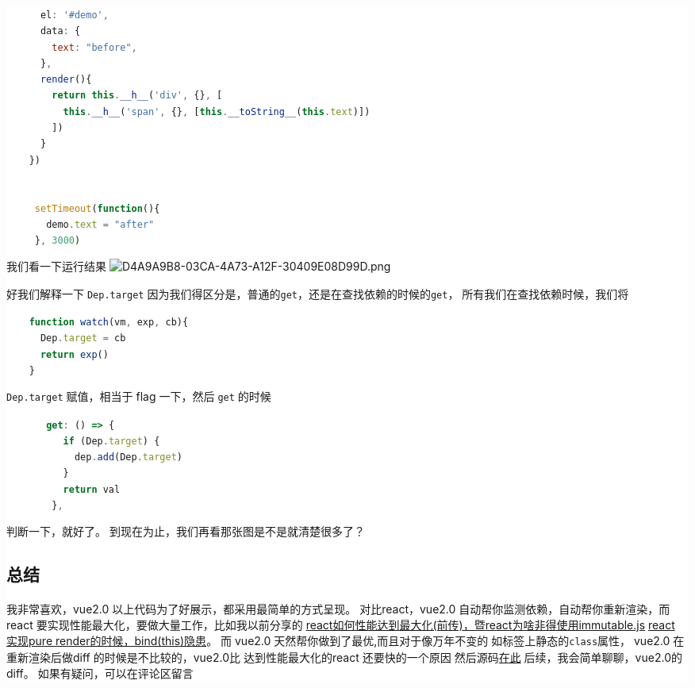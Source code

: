```javascript
      el: '#demo',
      data: {
        text: "before",
      },
      render(){
        return this.__h__('div', {}, [
          this.__h__('span', {}, [this.__toString__(this.text)])
        ])
      }
    })


     setTimeout(function(){
       demo.text = "after"
     }, 3000)
```
我们看一下运行结果
![D4A9A9B8-03CA-4A73-A12F-30409E08D99D.png][6]

好我们解释一下 `Dep.target` 因为我们得区分是，普通的`get`，还是在查找依赖的时候的`get`，
所有我们在查找依赖时候，我们将
```javascript
    function watch(vm, exp, cb){
      Dep.target = cb
      return exp()
    }
```
`Dep.target` 赋值，相当于 flag 一下，然后  `get` 的时候
```javascript
       get: () => {
          if (Dep.target) {
            dep.add(Dep.target)
          }
          return val
        },
```
判断一下，就好了。
到现在为止，我们再看那张图是不是就清楚很多了？
## 总结
我非常喜欢，vue2.0 以上代码为了好展示，都采用最简单的方式呈现。
对比react，vue2.0 自动帮你监测依赖，自动帮你重新渲染，而
react 要实现性能最大化，要做大量工作，比如我以前分享的
[react如何性能达到最大化(前传)，暨react为啥非得使用immutable.js][7]
[react 实现pure render的时候，bind(this)隐患][8]。
而 vue2.0 天然帮你做到了最优,而且对于像万年不变的 如标签上静态的`class`属性，
vue2.0 在重新渲染后做diff 的时候是不比较的，vue2.0比 达到性能最大化的react 还要快的一个原因
然后源码[在此][9]
后续，我会简单聊聊，vue2.0的diff。
如果有疑问，可以在评论区留言


  [1]: https://segmentfault.com/a/1190000004384515
  [2]: https://segmentfault.com/a/1190000004346467
  [3]: https://odqs6mk2t.qnssl.com/vuedeptrace.jpg
  [4]: https://segmentfault.com/a/1190000004384515
  [6]: https://odqs6mk2t.qnssl.com/D4A9A9B8-03CA-4A73-A12F-30409E08D99D.png
  [7]: https://segmentfault.com/a/1190000004290333
  [8]: https://segmentfault.com/a/1190000004295639
  [9]: https://github.com/georgebbbb/fakeVue/blob/master/vue2.0/index.js